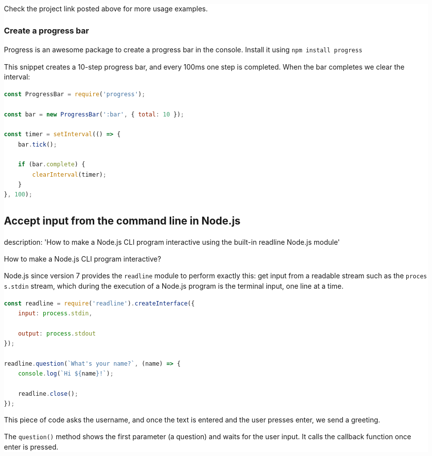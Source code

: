 Check the project link posted above for more usage examples.

### Create a progress bar

Progress is an awesome package to create a progress bar in the console. Install it using `npm install progress`

This snippet creates a 10-step progress bar, and every 100ms one step is completed. When the bar completes we clear the interval:

```js
const ProgressBar = require('progress');

const bar = new ProgressBar(':bar', { total: 10 });

const timer = setInterval(() => {
    bar.tick();

    if (bar.complete) {
        clearInterval(timer);
    }
}, 100);
```

## Accept input from the command line in Node.js

description: 'How to make a Node.js CLI program interactive using the built-in readline Node.js module'

How to make a Node.js CLI program interactive?

Node.js since version 7 provides the `readline` module to perform exactly this: get input from a readable stream such as the `process.stdin` stream, which during the execution of a Node.js program is the terminal input, one line at a time.

```js
const readline = require('readline').createInterface({
    input: process.stdin,

    output: process.stdout
});

readline.question(`What's your name?`, (name) => {
    console.log(`Hi ${name}!`);

    readline.close();
});
```

This piece of code asks the username, and once the text is entered and the user presses enter, we send a greeting.

The `question()` method shows the first parameter (a question) and waits for the user input. It calls the callback function once enter is pressed.
